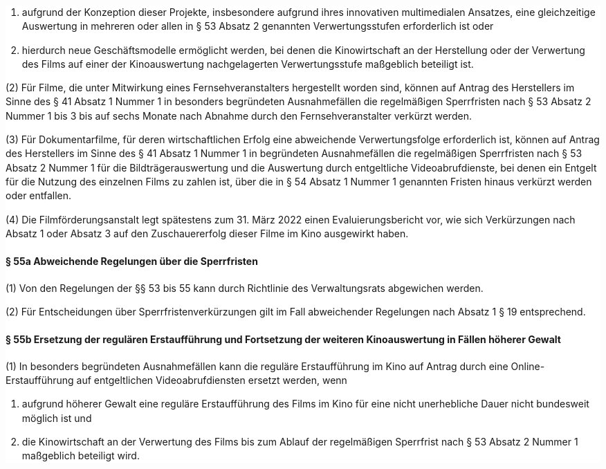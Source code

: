 1.  aufgrund der Konzeption dieser Projekte, insbesondere aufgrund ihres
    innovativen multimedialen Ansatzes, eine gleichzeitige Auswertung in
    mehreren oder allen in § 53 Absatz 2 genannten Verwertungsstufen
    erforderlich ist oder


2.  hierdurch neue Geschäftsmodelle ermöglicht werden, bei denen die
    Kinowirtschaft an der Herstellung oder der Verwertung des Films auf
    einer der Kinoauswertung nachgelagerten Verwertungsstufe maßgeblich
    beteiligt ist.




(2) Für Filme, die unter Mitwirkung eines Fernsehveranstalters
hergestellt worden sind, können auf Antrag des Herstellers im Sinne
des § 41 Absatz 1 Nummer 1 in besonders begründeten Ausnahmefällen die
regelmäßigen Sperrfristen nach § 53 Absatz 2 Nummer 1 bis 3 bis auf
sechs Monate nach Abnahme durch den Fernsehveranstalter verkürzt
werden.

(3) Für Dokumentarfilme, für deren wirtschaftlichen Erfolg eine
abweichende Verwertungsfolge erforderlich ist, können auf Antrag des
Herstellers im Sinne des § 41 Absatz 1 Nummer 1 in begründeten
Ausnahmefällen die regelmäßigen Sperrfristen nach § 53 Absatz 2 Nummer
1 für die Bildträgerauswertung und die Auswertung durch entgeltliche
Videoabrufdienste, bei denen ein Entgelt für die Nutzung des einzelnen
Films zu zahlen ist, über die in § 54 Absatz 1 Nummer 1 genannten
Fristen hinaus verkürzt werden oder entfallen.

(4) Die Filmförderungsanstalt legt spätestens zum 31. März 2022 einen
Evaluierungsbericht vor, wie sich Verkürzungen nach Absatz 1 oder
Absatz 3 auf den Zuschauererfolg dieser Filme im Kino ausgewirkt
haben.


#### § 55a Abweichende Regelungen über die Sperrfristen

(1) Von den Regelungen der §§ 53 bis 55 kann durch Richtlinie des
Verwaltungsrats abgewichen werden.

(2) Für Entscheidungen über Sperrfristenverkürzungen gilt im Fall
abweichender Regelungen nach Absatz 1 § 19 entsprechend.


#### § 55b Ersetzung der regulären Erstaufführung und Fortsetzung der weiteren Kinoauswertung in Fällen höherer Gewalt

(1) In besonders begründeten Ausnahmefällen kann die reguläre
Erstaufführung im Kino auf Antrag durch eine Online-Erstaufführung auf
entgeltlichen Videoabrufdiensten ersetzt werden, wenn

1.  aufgrund höherer Gewalt eine reguläre Erstaufführung des Films im Kino
    für eine nicht unerhebliche Dauer nicht bundesweit möglich ist und


2.  die Kinowirtschaft an der Verwertung des Films bis zum Ablauf der
    regelmäßigen Sperrfrist nach § 53 Absatz 2 Nummer 1 maßgeblich
    beteiligt wird.
